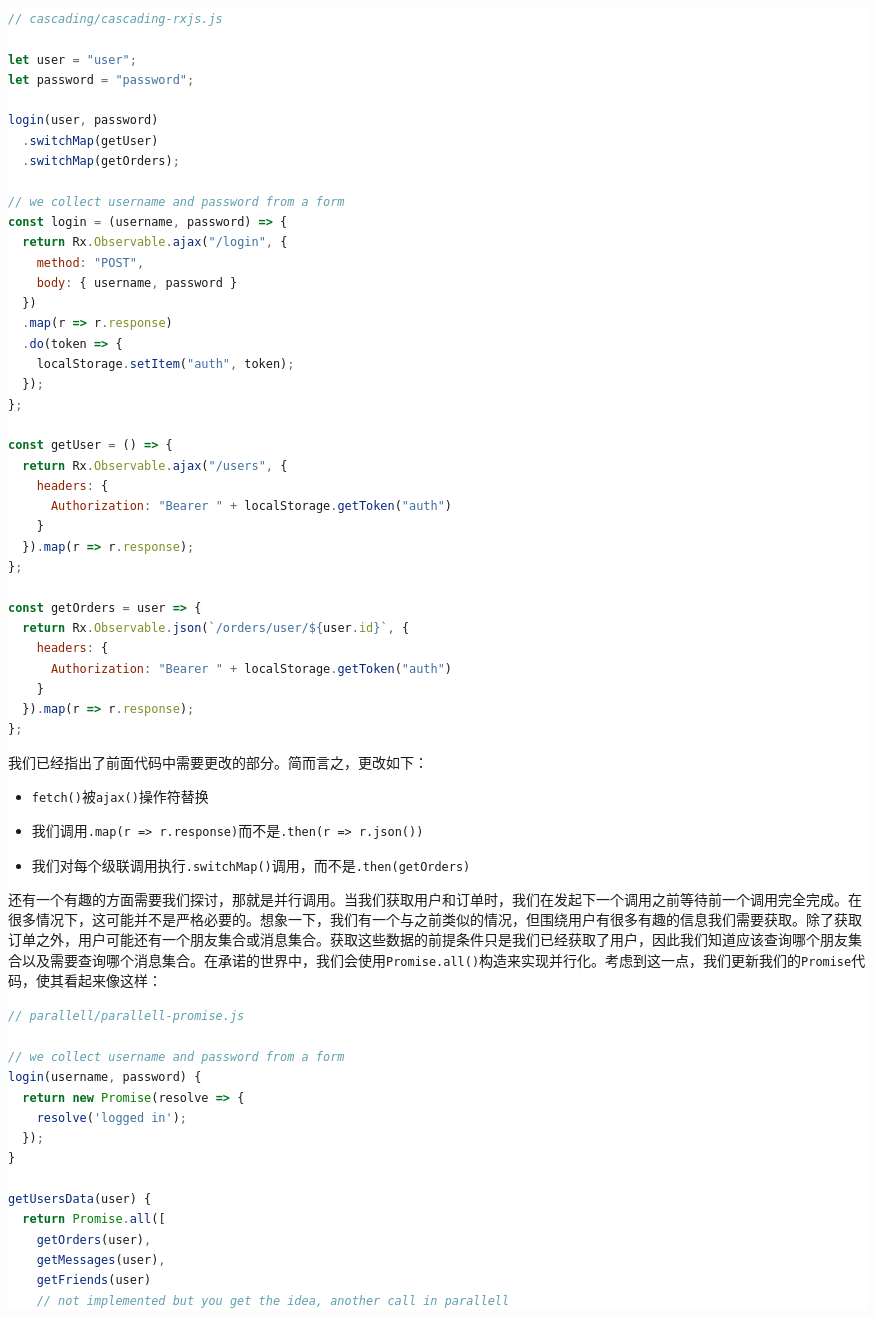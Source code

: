```js
// cascading/cascading-rxjs.js

let user = "user";
let password = "password";

login(user, password)
  .switchMap(getUser)
  .switchMap(getOrders);

// we collect username and password from a form
const login = (username, password) => {
  return Rx.Observable.ajax("/login", {
    method: "POST",
    body: { username, password }
  })
  .map(r => r.response)
  .do(token => {
    localStorage.setItem("auth", token);
  });
};

const getUser = () => {
  return Rx.Observable.ajax("/users", {
    headers: {
      Authorization: "Bearer " + localStorage.getToken("auth")
    }
  }).map(r => r.response);
};

const getOrders = user => {
  return Rx.Observable.json(`/orders/user/${user.id}`, {
    headers: {
      Authorization: "Bearer " + localStorage.getToken("auth")
    }
  }).map(r => r.response);
};
```

我们已经指出了前面代码中需要更改的部分。简而言之，更改如下：

+   `fetch()`被`ajax()`操作符替换

+   我们调用`.map(r => r.response)`而不是`.then(r => r.json())`

+   我们对每个级联调用执行`.switchMap()`调用，而不是`.then(getOrders)`

还有一个有趣的方面需要我们探讨，那就是并行调用。当我们获取用户和订单时，我们在发起下一个调用之前等待前一个调用完全完成。在很多情况下，这可能并不是严格必要的。想象一下，我们有一个与之前类似的情况，但围绕用户有很多有趣的信息我们需要获取。除了获取订单之外，用户可能还有一个朋友集合或消息集合。获取这些数据的前提条件只是我们已经获取了用户，因此我们知道应该查询哪个朋友集合以及需要查询哪个消息集合。在承诺的世界中，我们会使用`Promise.all()`构造来实现并行化。考虑到这一点，我们更新我们的`Promise`代码，使其看起来像这样：

```js
// parallell/parallell-promise.js

// we collect username and password from a form
login(username, password) {
  return new Promise(resolve => {
    resolve('logged in');
  });
}

getUsersData(user) {
  return Promise.all([
    getOrders(user),
    getMessages(user),
    getFriends(user) 
    // not implemented but you get the idea, another call in parallell
```